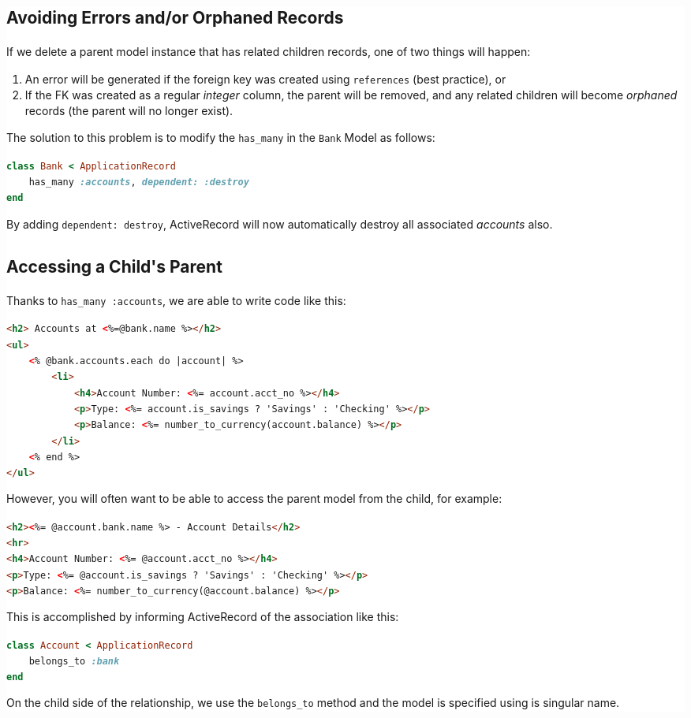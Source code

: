 
## Avoiding Errors and/or Orphaned Records

If we delete a parent model instance that has related children records, one of two things will happen:

1. An error will be generated if the foreign key was created using `references` (best practice), or
2. If the FK was created as a regular _integer_ column, the parent will be removed, and any related children will become _orphaned_ records (the parent will no longer exist).

The solution to this problem is to modify the `has_many` in the `Bank` Model as follows:

```ruby
class Bank < ApplicationRecord
	has_many :accounts, dependent: :destroy
end
```

By adding `dependent: destroy`, ActiveRecord will now automatically destroy all associated _accounts_ also.

## Accessing a Child's Parent

Thanks to `has_many :accounts`, we are able to write code like this:

```html
<h2> Accounts at <%=@bank.name %></h2>
<ul>
	<% @bank.accounts.each do |account| %>
		<li>
			<h4>Account Number: <%= account.acct_no %></h4>
			<p>Type: <%= account.is_savings ? 'Savings' : 'Checking' %></p>
			<p>Balance: <%= number_to_currency(account.balance) %></p>
		</li>
	<% end %>
</ul>
```

However, you will often want to be able to access the parent model from the child, for example:

```html
<h2><%= @account.bank.name %> - Account Details</h2>
<hr>
<h4>Account Number: <%= @account.acct_no %></h4>
<p>Type: <%= @account.is_savings ? 'Savings' : 'Checking' %></p>
<p>Balance: <%= number_to_currency(@account.balance) %></p>
```

This is accomplished by informing ActiveRecord of the association like this:

```ruby
class Account < ApplicationRecord
	belongs_to :bank
end
```

On the child side of the relationship, we use the `belongs_to` method and the model is specified using is singular name.
